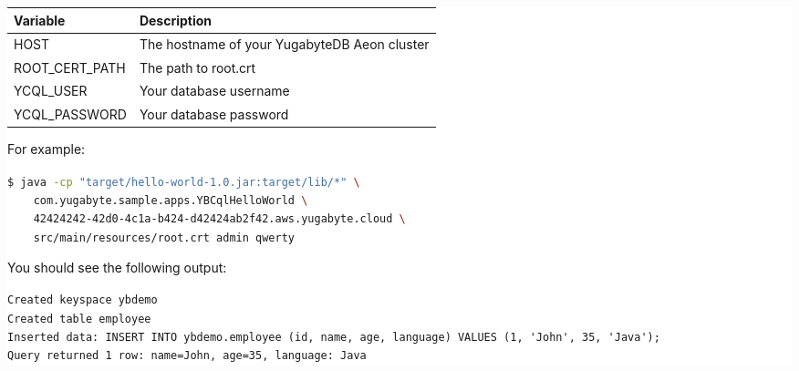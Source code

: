 | Variable | Description |
| :------- | :---------- |
| HOST | The hostname of your YugabyteDB Aeon cluster |
| ROOT_CERT_PATH | The path to root.crt |
| YCQL_USER | Your database username |
| YCQL_PASSWORD | Your database password |

For example:

```sh
$ java -cp "target/hello-world-1.0.jar:target/lib/*" \
    com.yugabyte.sample.apps.YBCqlHelloWorld \
    42424242-42d0-4c1a-b424-d42424ab2f42.aws.yugabyte.cloud \
    src/main/resources/root.crt admin qwerty
```

You should see the following output:

```output
Created keyspace ybdemo
Created table employee
Inserted data: INSERT INTO ybdemo.employee (id, name, age, language) VALUES (1, 'John', 35, 'Java');
Query returned 1 row: name=John, age=35, language: Java
```
